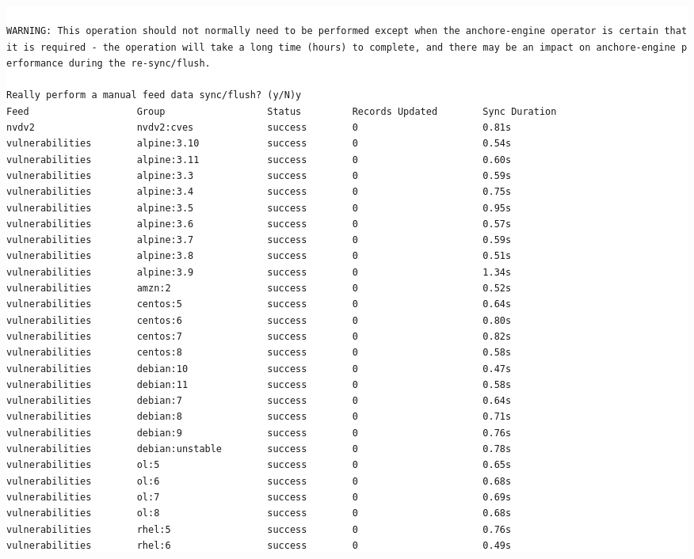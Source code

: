 ```

WARNING: This operation should not normally need to be performed except when the anchore-engine operator is certain that it is required - the operation will take a long time (hours) to complete, and there may be an impact on anchore-engine performance during the re-sync/flush.

Really perform a manual feed data sync/flush? (y/N)y
Feed                   Group                  Status         Records Updated        Sync Duration        
nvdv2                  nvdv2:cves             success        0                      0.81s                
vulnerabilities        alpine:3.10            success        0                      0.54s                
vulnerabilities        alpine:3.11            success        0                      0.60s                
vulnerabilities        alpine:3.3             success        0                      0.59s                
vulnerabilities        alpine:3.4             success        0                      0.75s                
vulnerabilities        alpine:3.5             success        0                      0.95s                
vulnerabilities        alpine:3.6             success        0                      0.57s                
vulnerabilities        alpine:3.7             success        0                      0.59s                
vulnerabilities        alpine:3.8             success        0                      0.51s                
vulnerabilities        alpine:3.9             success        0                      1.34s                
vulnerabilities        amzn:2                 success        0                      0.52s                
vulnerabilities        centos:5               success        0                      0.64s                
vulnerabilities        centos:6               success        0                      0.80s                
vulnerabilities        centos:7               success        0                      0.82s                
vulnerabilities        centos:8               success        0                      0.58s                
vulnerabilities        debian:10              success        0                      0.47s                
vulnerabilities        debian:11              success        0                      0.58s                
vulnerabilities        debian:7               success        0                      0.64s                
vulnerabilities        debian:8               success        0                      0.71s                
vulnerabilities        debian:9               success        0                      0.76s                
vulnerabilities        debian:unstable        success        0                      0.78s                
vulnerabilities        ol:5                   success        0                      0.65s                
vulnerabilities        ol:6                   success        0                      0.68s                
vulnerabilities        ol:7                   success        0                      0.69s                
vulnerabilities        ol:8                   success        0                      0.68s                
vulnerabilities        rhel:5                 success        0                      0.76s                
vulnerabilities        rhel:6                 success        0                      0.49s                
```
